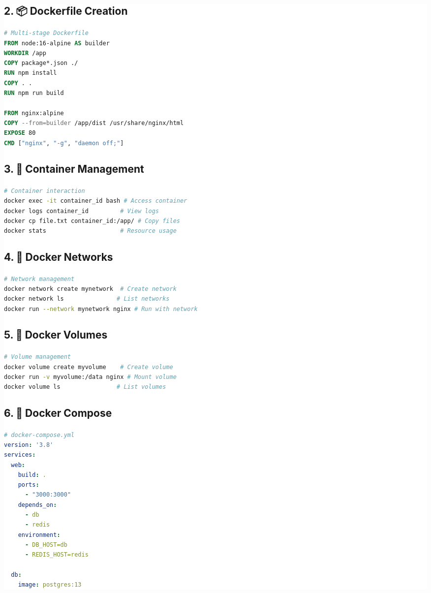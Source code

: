 ## 2. 📦 Dockerfile Creation

```dockerfile
# Multi-stage Dockerfile
FROM node:16-alpine AS builder
WORKDIR /app
COPY package*.json ./
RUN npm install
COPY . .
RUN npm run build

FROM nginx:alpine
COPY --from=builder /app/dist /usr/share/nginx/html
EXPOSE 80
CMD ["nginx", "-g", "daemon off;"]
```

## 3. 🏃 Container Management

```bash
# Container interaction
docker exec -it container_id bash # Access container
docker logs container_id         # View logs
docker cp file.txt container_id:/app/ # Copy files
docker stats                     # Resource usage
```

## 4. 🔗 Docker Networks

```bash
# Network management
docker network create mynetwork  # Create network
docker network ls               # List networks
docker run --network mynetwork nginx # Run with network
```

## 5. 💾 Docker Volumes

```bash
# Volume management
docker volume create myvolume    # Create volume
docker run -v myvolume:/data nginx # Mount volume
docker volume ls                # List volumes
```

## 6. 🎼 Docker Compose

```yaml
# docker-compose.yml
version: '3.8'
services:
  web:
    build: .
    ports:
      - "3000:3000"
    depends_on:
      - db
      - redis
    environment:
      - DB_HOST=db
      - REDIS_HOST=redis
  
  db:
    image: postgres:13
```
